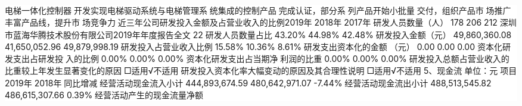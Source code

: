 电梯一体化控制器
开发实现电梯驱动系统与电梯管理系
统集成的控制产品
完成认证，部分系
列产品开始小批量
交付，组织产品市
场推广
丰富产品线，提升市
场竞争力
近三年公司研发投入金额及占营业收入的比例2019年
2018年
2017年
研发人员数量（人）
178
206
212
深圳市蓝海华腾技术股份有限公司2019年年度报告全文
22
研发人员数量占比
43.20%
44.98%
42.48%
研发投入金额（元）
49,860,360.08
41,650,052.96
49,879,998.19
研发投入占营业收入比例
15.58%
10.36%
8.61%
研发支出资本化的金额
（元）
0.00
0.00
0.00
资本化研发支出占研发投
入的比例
0.00%
0.00%
0.00%
资本化研发支出占当期净
利润的比重
0.00%
0.00%
0.00%
研发投入总额占营业收入的比重较上年发生显著变化的原因
□适用√不适用
研发投入资本化率大幅变动的原因及其合理性说明
□适用√不适用
5、现金流
单位：元
项目
2019年
2018年
同比增减
经营活动现金流入小计
444,893,674.59
480,642,971.07
-7.44%
经营活动现金流出小计
488,513,545.82
486,615,307.66
0.39%
经营活动产生的现金流量净额